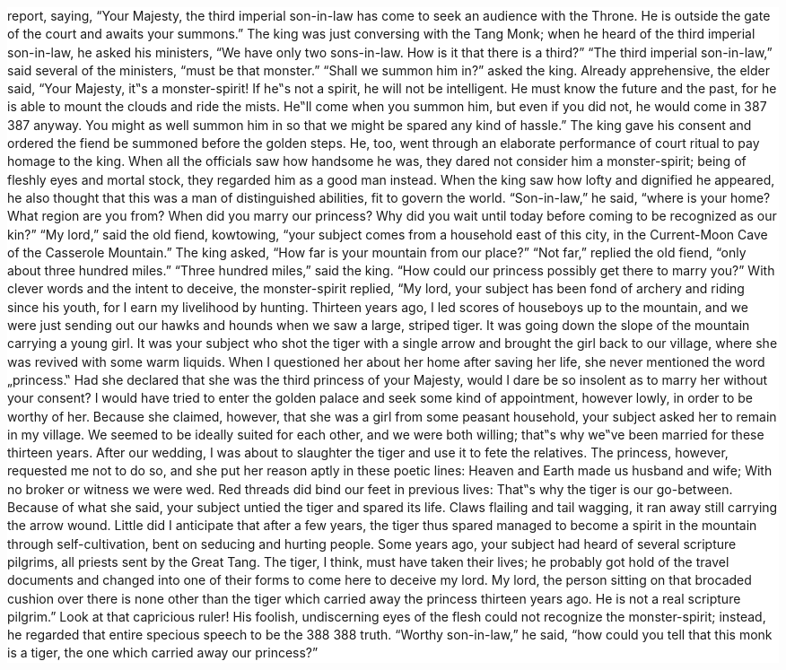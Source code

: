 report, saying, “Your Majesty, the third imperial son-in-law has come to seek an
audience with the Throne. He is outside the gate of the court and awaits your
summons.”
The king was just conversing with the Tang Monk; when he heard of the third
imperial son-in-law, he asked his ministers, “We have only two sons-in-law. How is it
that there is a third?”
“The third imperial son-in-law,” said several of the ministers, “must be that
monster.”
“Shall we summon him in?” asked the king. Already apprehensive, the elder
said, “Your Majesty, it‟s a monster-spirit! If he‟s not a spirit, he will not be intelligent.
He must know the future and the past, for he is able to mount the clouds and ride the
mists. He‟ll come when you summon him, but even if you did not, he would come in
387
387
anyway. You might as well summon him in so that we might be spared any kind of
hassle.”
The king gave his consent and ordered the fiend be summoned before the golden
steps. He, too, went through an elaborate performance of court ritual to pay homage to
the king. When all the officials saw how handsome he was, they dared not consider him
a monster-spirit; being of fleshly eyes and mortal stock, they regarded him as a good
man instead. When the king saw how lofty and dignified he appeared, he also thought
that this was a man of distinguished abilities, fit to govern the world. “Son-in-law,” he
said, “where is your home? What region are you from? When did you marry our
princess? Why did you wait until today before coming to be recognized as our kin?”
“My lord,” said the old fiend, kowtowing, “your subject comes from a
household east of this city, in the Current-Moon Cave of the Casserole Mountain.”
The king asked, “How far is your mountain from our place?”
“Not far,” replied the old fiend, “only about three hundred miles.”
“Three hundred miles,” said the king. “How could our princess possibly get
there to marry you?” With clever words and the intent to deceive, the monster-spirit
replied, “My lord, your subject has been fond of archery and riding since his youth, for I
earn my livelihood by hunting. Thirteen years ago, I led scores of houseboys up to the
mountain, and we were just sending out our hawks and hounds when we saw a large,
striped tiger. It was going down the slope of the mountain carrying a young girl. It was
your subject who shot the tiger with a single arrow and brought the girl back to our
village, where she was revived with some warm liquids. When I questioned her about
her home after saving her life, she never mentioned the word „princess.‟ Had she
declared that she was the third princess of your Majesty, would I dare be so insolent as
to marry her without your consent? I would have tried to enter the golden palace and
seek some kind of appointment, however lowly, in order to be worthy of her. Because
she claimed, however, that she was a girl from some peasant household, your subject
asked her to remain in my village. We seemed to be ideally suited for each other, and
we were both willing; that‟s why we‟ve been married for these thirteen years. After our
wedding, I was about to slaughter the tiger and use it to fete the relatives. The princess,
however, requested me not to do so, and she put her reason aptly in these poetic lines:
Heaven and Earth made us husband and wife;
With no broker or witness we were wed.
Red threads did bind our feet in previous lives:
That‟s why the tiger is our go-between.
Because of what she said, your subject untied the tiger and spared its life. Claws
flailing and tail wagging, it ran away still carrying the arrow wound. Little did I
anticipate that after a few years, the tiger thus spared managed to become a spirit in the
mountain through self-cultivation, bent on seducing and hurting people. Some years
ago, your subject had heard of several scripture pilgrims, all priests sent by the Great
Tang. The tiger, I think, must have taken their lives; he probably got hold of the travel
documents and changed into one of their forms to come here to deceive my lord. My
lord, the person sitting on that brocaded cushion over there is none other than the tiger
which carried away the princess thirteen years ago. He is not a real scripture pilgrim.”
Look at that capricious ruler! His foolish, undiscerning eyes of the flesh could not
recognize the monster-spirit; instead, he regarded that entire specious speech to be the
388
388
truth. “Worthy son-in-law,” he said, “how could you tell that this monk is a tiger, the
one which carried away our princess?”